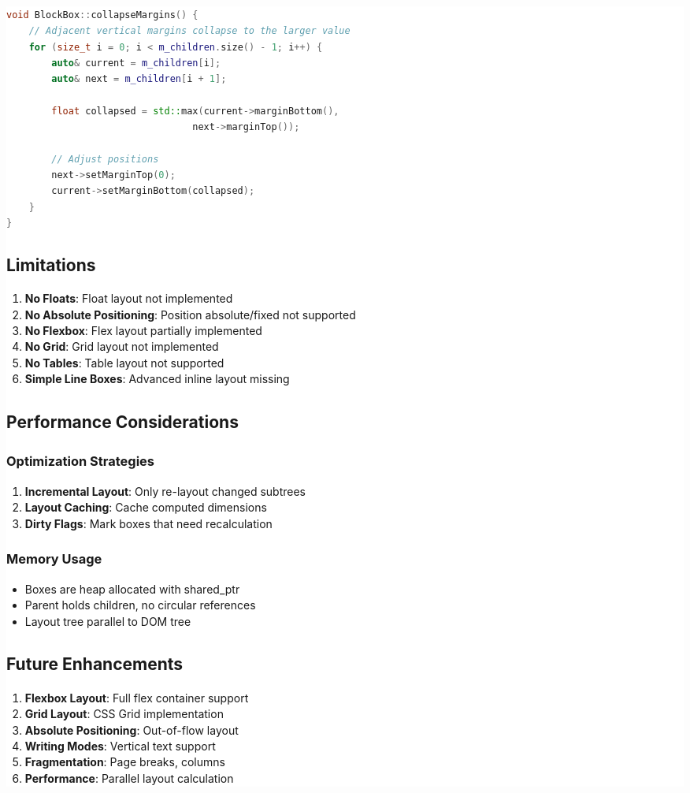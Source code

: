 ```cpp
void BlockBox::collapseMargins() {
    // Adjacent vertical margins collapse to the larger value
    for (size_t i = 0; i < m_children.size() - 1; i++) {
        auto& current = m_children[i];
        auto& next = m_children[i + 1];
        
        float collapsed = std::max(current->marginBottom(), 
                                 next->marginTop());
        
        // Adjust positions
        next->setMarginTop(0);
        current->setMarginBottom(collapsed);
    }
}
```

## Limitations

1. **No Floats**: Float layout not implemented
2. **No Absolute Positioning**: Position absolute/fixed not supported
3. **No Flexbox**: Flex layout partially implemented
4. **No Grid**: Grid layout not implemented
5. **No Tables**: Table layout not supported
6. **Simple Line Boxes**: Advanced inline layout missing

## Performance Considerations

### Optimization Strategies

1. **Incremental Layout**: Only re-layout changed subtrees
2. **Layout Caching**: Cache computed dimensions
3. **Dirty Flags**: Mark boxes that need recalculation

### Memory Usage

- Boxes are heap allocated with shared_ptr
- Parent holds children, no circular references
- Layout tree parallel to DOM tree

## Future Enhancements

1. **Flexbox Layout**: Full flex container support
2. **Grid Layout**: CSS Grid implementation
3. **Absolute Positioning**: Out-of-flow layout
4. **Writing Modes**: Vertical text support
5. **Fragmentation**: Page breaks, columns
6. **Performance**: Parallel layout calculation